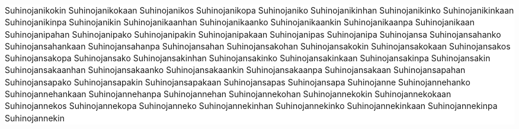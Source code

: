 Suhinojanikokin
Suhinojanikokaan
Suhinojanikos
Suhinojanikopa
Suhinojaniko
Suhinojanikinhan
Suhinojanikinko
Suhinojanikinkaan
Suhinojanikinpa
Suhinojanikin
Suhinojanikaanhan
Suhinojanikaanko
Suhinojanikaankin
Suhinojanikaanpa
Suhinojanikaan
Suhinojanipahan
Suhinojanipako
Suhinojanipakin
Suhinojanipakaan
Suhinojanipas
Suhinojanipa
Suhinojansa
Suhinojansahanko
Suhinojansahankaan
Suhinojansahanpa
Suhinojansahan
Suhinojansakohan
Suhinojansakokin
Suhinojansakokaan
Suhinojansakos
Suhinojansakopa
Suhinojansako
Suhinojansakinhan
Suhinojansakinko
Suhinojansakinkaan
Suhinojansakinpa
Suhinojansakin
Suhinojansakaanhan
Suhinojansakaanko
Suhinojansakaankin
Suhinojansakaanpa
Suhinojansakaan
Suhinojansapahan
Suhinojansapako
Suhinojansapakin
Suhinojansapakaan
Suhinojansapas
Suhinojansapa
Suhinojanne
Suhinojannehanko
Suhinojannehankaan
Suhinojannehanpa
Suhinojannehan
Suhinojannekohan
Suhinojannekokin
Suhinojannekokaan
Suhinojannekos
Suhinojannekopa
Suhinojanneko
Suhinojannekinhan
Suhinojannekinko
Suhinojannekinkaan
Suhinojannekinpa
Suhinojannekin